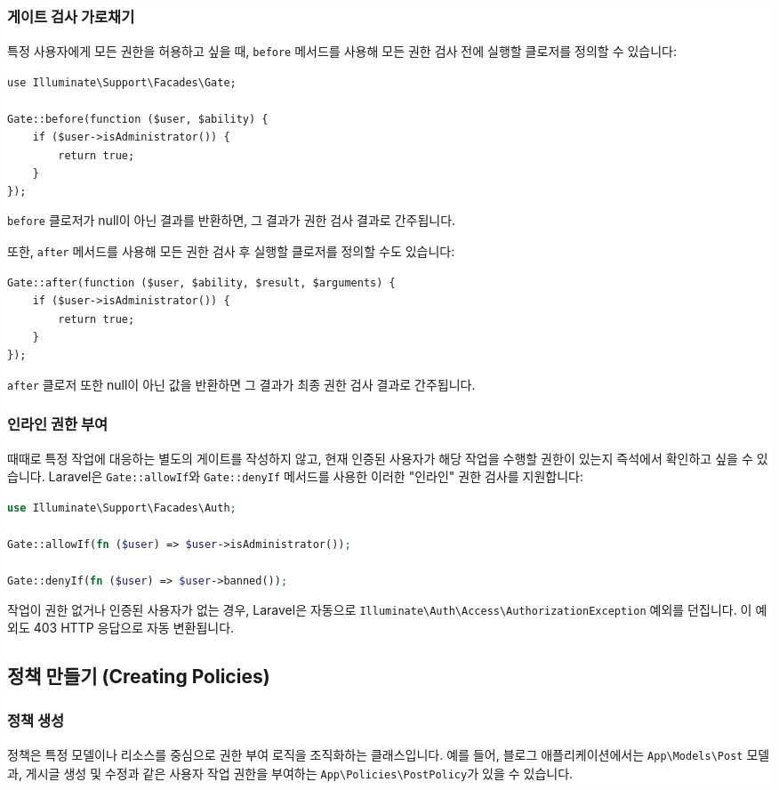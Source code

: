 <a name="intercepting-gate-checks"></a>
### 게이트 검사 가로채기

특정 사용자에게 모든 권한을 허용하고 싶을 때, `before` 메서드를 사용해 모든 권한 검사 전에 실행할 클로저를 정의할 수 있습니다:

```
use Illuminate\Support\Facades\Gate;

Gate::before(function ($user, $ability) {
    if ($user->isAdministrator()) {
        return true;
    }
});
```

`before` 클로저가 null이 아닌 결과를 반환하면, 그 결과가 권한 검사 결과로 간주됩니다.

또한, `after` 메서드를 사용해 모든 권한 검사 후 실행할 클로저를 정의할 수도 있습니다:

```
Gate::after(function ($user, $ability, $result, $arguments) {
    if ($user->isAdministrator()) {
        return true;
    }
});
```

`after` 클로저 또한 null이 아닌 값을 반환하면 그 결과가 최종 권한 검사 결과로 간주됩니다.

<a name="inline-authorization"></a>
### 인라인 권한 부여

때때로 특정 작업에 대응하는 별도의 게이트를 작성하지 않고, 현재 인증된 사용자가 해당 작업을 수행할 권한이 있는지 즉석에서 확인하고 싶을 수 있습니다. Laravel은 `Gate::allowIf`와 `Gate::denyIf` 메서드를 사용한 이러한 "인라인" 권한 검사를 지원합니다:

```php
use Illuminate\Support\Facades\Auth;

Gate::allowIf(fn ($user) => $user->isAdministrator());

Gate::denyIf(fn ($user) => $user->banned());
```

작업이 권한 없거나 인증된 사용자가 없는 경우, Laravel은 자동으로 `Illuminate\Auth\Access\AuthorizationException` 예외를 던집니다. 이 예외도 403 HTTP 응답으로 자동 변환됩니다.

<a name="creating-policies"></a>
## 정책 만들기 (Creating Policies)

<a name="generating-policies"></a>
### 정책 생성

정책은 특정 모델이나 리소스를 중심으로 권한 부여 로직을 조직화하는 클래스입니다. 예를 들어, 블로그 애플리케이션에서는 `App\Models\Post` 모델과, 게시글 생성 및 수정과 같은 사용자 작업 권한을 부여하는 `App\Policies\PostPolicy`가 있을 수 있습니다.
